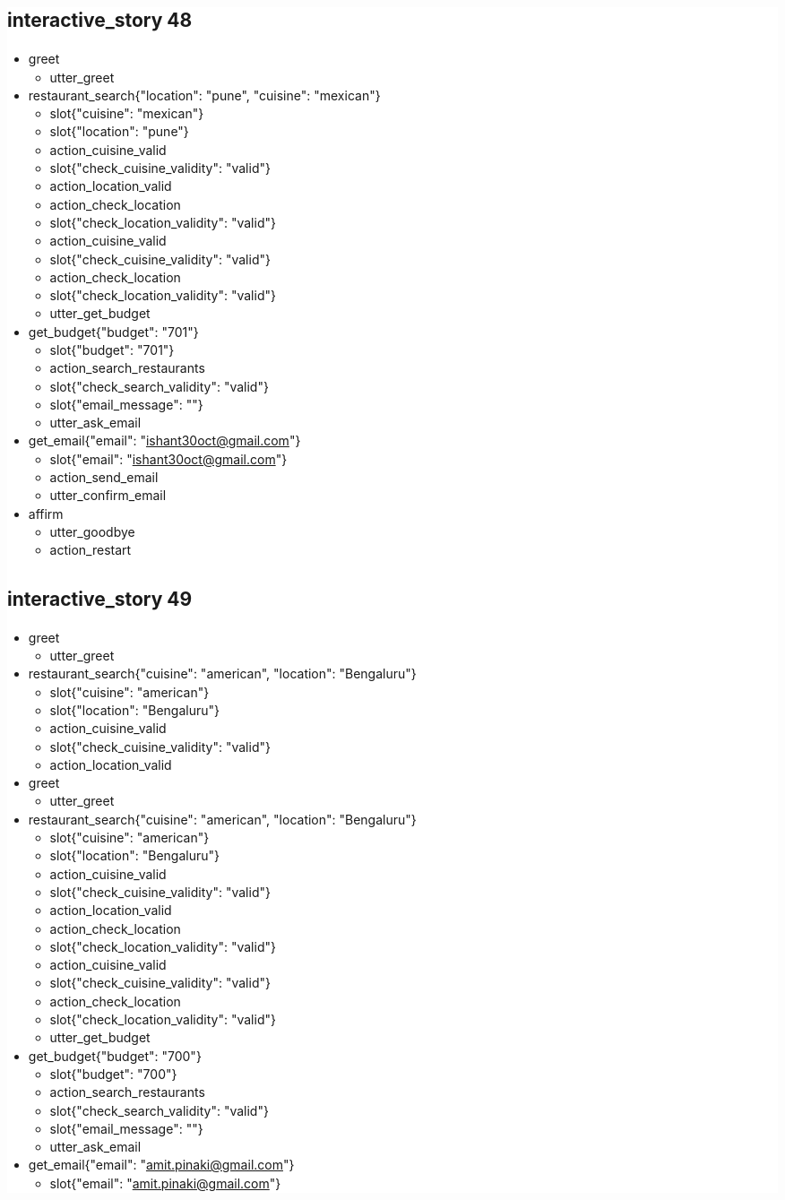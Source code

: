 ## interactive_story 48
* greet
    - utter_greet
* restaurant_search{"location": "pune", "cuisine": "mexican"}
    - slot{"cuisine": "mexican"}
    - slot{"location": "pune"}
    - action_cuisine_valid
    - slot{"check_cuisine_validity": "valid"}
    - action_location_valid
    - action_check_location
    - slot{"check_location_validity": "valid"}
    - action_cuisine_valid
    - slot{"check_cuisine_validity": "valid"}
    - action_check_location
    - slot{"check_location_validity": "valid"}
    - utter_get_budget
* get_budget{"budget": "701"}
    - slot{"budget": "701"}
    - action_search_restaurants
    - slot{"check_search_validity": "valid"}
    - slot{"email_message": ""}
    - utter_ask_email
* get_email{"email": "ishant30oct@gmail.com"}
    - slot{"email": "ishant30oct@gmail.com"}
    - action_send_email
    - utter_confirm_email
* affirm
    - utter_goodbye
    - action_restart

## interactive_story 49
* greet
    - utter_greet
* restaurant_search{"cuisine": "american", "location": "Bengaluru"}
    - slot{"cuisine": "american"}
    - slot{"location": "Bengaluru"}
    - action_cuisine_valid
    - slot{"check_cuisine_validity": "valid"}
    - action_location_valid
* greet
    - utter_greet
* restaurant_search{"cuisine": "american", "location": "Bengaluru"}
    - slot{"cuisine": "american"}
    - slot{"location": "Bengaluru"}
    - action_cuisine_valid
    - slot{"check_cuisine_validity": "valid"}
    - action_location_valid
    - action_check_location
    - slot{"check_location_validity": "valid"}
    - action_cuisine_valid
    - slot{"check_cuisine_validity": "valid"}
    - action_check_location
    - slot{"check_location_validity": "valid"}
    - utter_get_budget
* get_budget{"budget": "700"}
    - slot{"budget": "700"}
    - action_search_restaurants
    - slot{"check_search_validity": "valid"}
    - slot{"email_message": ""}
    - utter_ask_email
* get_email{"email": "amit.pinaki@gmail.com"}
    - slot{"email": "amit.pinaki@gmail.com"}